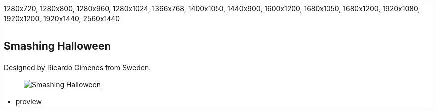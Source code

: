 <a href="https://smashingmagazine.com/files/wallpapers/oct-21/goddess-makosh-dark-mode/nocal/oct-21-goddess-makosh-dark-mode-nocal-1280x720.jpg" title="Goddess Makosh Dark Mode - 1280x720">1280x720</a>, <a href="https://smashingmagazine.com/files/wallpapers/oct-21/goddess-makosh-dark-mode/nocal/oct-21-goddess-makosh-dark-mode-nocal-1280x800.jpg" title="Goddess Makosh Dark Mode - 1280x800">1280x800</a>, <a href="https://smashingmagazine.com/files/wallpapers/oct-21/goddess-makosh-dark-mode/nocal/oct-21-goddess-makosh-dark-mode-nocal-1280x960.jpg" title="Goddess Makosh Dark Mode - 1280x960">1280x960</a>, <a href="https://smashingmagazine.com/files/wallpapers/oct-21/goddess-makosh-dark-mode/nocal/oct-21-goddess-makosh-dark-mode-nocal-1280x1024.jpg" title="Goddess Makosh Dark Mode - 1280x1024">1280x1024</a>, <a href="https://smashingmagazine.com/files/wallpapers/oct-21/goddess-makosh-dark-mode/nocal/oct-21-goddess-makosh-dark-mode-nocal-1366x768.jpg" title="Goddess Makosh Dark Mode - 1366x768">1366x768</a>, <a href="https://smashingmagazine.com/files/wallpapers/oct-21/goddess-makosh-dark-mode/nocal/oct-21-goddess-makosh-dark-mode-nocal-1400x1050.jpg" title="Goddess Makosh Dark Mode - 1400x1050">1400x1050</a>, <a href="https://smashingmagazine.com/files/wallpapers/oct-21/goddess-makosh-dark-mode/nocal/oct-21-goddess-makosh-dark-mode-nocal-1440x900.jpg" title="Goddess Makosh Dark Mode - 1440x900">1440x900</a>, <a href="https://smashingmagazine.com/files/wallpapers/oct-21/goddess-makosh-dark-mode/nocal/oct-21-goddess-makosh-dark-mode-nocal-1600x1200.jpg" title="Goddess Makosh Dark Mode - 1600x1200">1600x1200</a>, <a href="https://smashingmagazine.com/files/wallpapers/oct-21/goddess-makosh-dark-mode/nocal/oct-21-goddess-makosh-dark-mode-nocal-1680x1050.jpg" title="Goddess Makosh Dark Mode - 1680x1050">1680x1050</a>, <a href="https://smashingmagazine.com/files/wallpapers/oct-21/goddess-makosh-dark-mode/nocal/oct-21-goddess-makosh-dark-mode-nocal-1680x1200.jpg" title="Goddess Makosh Dark Mode - 1680x1200">1680x1200</a>, <a href="https://smashingmagazine.com/files/wallpapers/oct-21/goddess-makosh-dark-mode/nocal/oct-21-goddess-makosh-dark-mode-nocal-1920x1080.jpg" title="Goddess Makosh Dark Mode - 1920x1080">1920x1080</a>, <a href="https://smashingmagazine.com/files/wallpapers/oct-21/goddess-makosh-dark-mode/nocal/oct-21-goddess-makosh-dark-mode-nocal-1920x1200.jpg" title="Goddess Makosh Dark Mode - 1920x1200">1920x1200</a>, <a href="https://smashingmagazine.com/files/wallpapers/oct-21/goddess-makosh-dark-mode/nocal/oct-21-goddess-makosh-dark-mode-nocal-1920x1440.jpg" title="Goddess Makosh Dark Mode - 1920x1440">1920x1440</a>, <a href="https://smashingmagazine.com/files/wallpapers/oct-21/goddess-makosh-dark-mode/nocal/oct-21-goddess-makosh-dark-mode-nocal-2560x1440.jpg" title="Goddess Makosh Dark Mode - 2560x1440">2560x1440</a></li>
</ul>

<h2 id="smashing-halloween-10-2021">Smashing Halloween</h2>
<p>Designed by <a href="https://www.ricardogimenes.com/">Ricardo Gimenes</a> from Sweden.</p>
<figure class="break-out"><a href="https://smashingmagazine.com/files/wallpapers/oct-21/smashing-halloween/oct-21-smashing-halloween-full.png" title="Smashing Halloween"><img alt="Smashing Halloween" src="https://archive.smashing.media/assets/344dbf88-fdf9-42bb-adb4-46f01eedd629/35e700f1-9def-4f88-bf14-d2a47a9200af/oct-21-smashing-halloween-preview-opt.png" /></a></figure>
<ul>
<li><a href="https://smashingmagazine.com/files/wallpapers/oct-21/smashing-halloween/oct-21-smashing-halloween-preview.png" title="Smashing Halloween - Preview">preview</a></li>